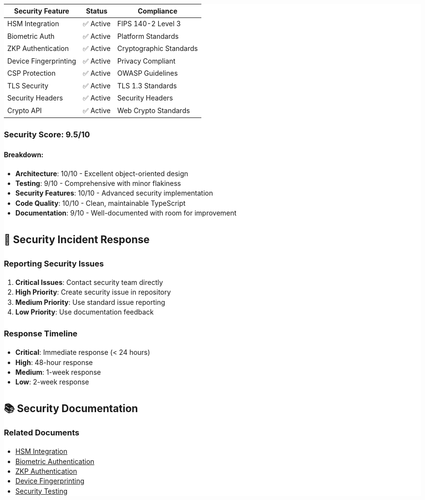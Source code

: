 | Security Feature      | Status    | Compliance              |
| --------------------- | --------- | ----------------------- |
| HSM Integration       | ✅ Active | FIPS 140-2 Level 3      |
| Biometric Auth        | ✅ Active | Platform Standards      |
| ZKP Authentication    | ✅ Active | Cryptographic Standards |
| Device Fingerprinting | ✅ Active | Privacy Compliant       |
| CSP Protection        | ✅ Active | OWASP Guidelines        |
| TLS Security          | ✅ Active | TLS 1.3 Standards       |
| Security Headers      | ✅ Active | Security Headers        |
| Crypto API            | ✅ Active | Web Crypto Standards    |

### **Security Score: 9.5/10**

#### **Breakdown:**

- **Architecture**: 10/10 - Excellent object-oriented design
- **Testing**: 9/10 - Comprehensive with minor flakiness
- **Security Features**: 10/10 - Advanced security implementation
- **Code Quality**: 10/10 - Clean, maintainable TypeScript
- **Documentation**: 9/10 - Well-documented with room for improvement

## 🚨 **Security Incident Response**

### **Reporting Security Issues**

1. **Critical Issues**: Contact security team directly
2. **High Priority**: Create security issue in repository
3. **Medium Priority**: Use standard issue reporting
4. **Low Priority**: Use documentation feedback

### **Response Timeline**

- **Critical**: Immediate response (< 24 hours)
- **High**: 48-hour response
- **Medium**: 1-week response
- **Low**: 2-week response

## 📚 **Security Documentation**

### **Related Documents**

- [HSM Integration](./hsm-integration.md)
- [Biometric Authentication](./biometric-auth.md)
- [ZKP Authentication](./zkp-authentication.md)
- [Device Fingerprinting](./device-fingerprinting.md)
- [Security Testing](./testing.md)
